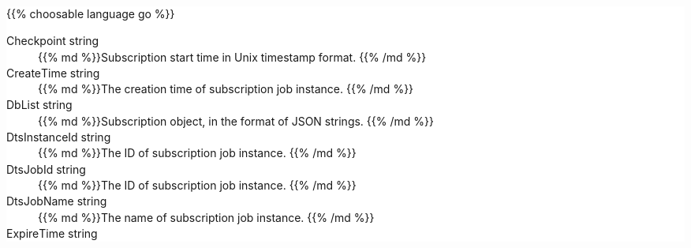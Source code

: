 {{% choosable language go %}}
<dl class="resources-properties"><dt class="property-required"
            title="Required">
        <span id="checkpoint_go">
<a href="#checkpoint_go" style="color: inherit; text-decoration: inherit;">Checkpoint</a>
</span>
        <span class="property-indicator"></span>
        <span class="property-type">string</span>
    </dt>
    <dd>{{% md %}}Subscription start time in Unix timestamp format.
{{% /md %}}</dd><dt class="property-required"
            title="Required">
        <span id="createtime_go">
<a href="#createtime_go" style="color: inherit; text-decoration: inherit;">Create<wbr>Time</a>
</span>
        <span class="property-indicator"></span>
        <span class="property-type">string</span>
    </dt>
    <dd>{{% md %}}The creation time of subscription job instance.
{{% /md %}}</dd><dt class="property-required"
            title="Required">
        <span id="dblist_go">
<a href="#dblist_go" style="color: inherit; text-decoration: inherit;">Db<wbr>List</a>
</span>
        <span class="property-indicator"></span>
        <span class="property-type">string</span>
    </dt>
    <dd>{{% md %}}Subscription object, in the format of JSON strings.
{{% /md %}}</dd><dt class="property-required"
            title="Required">
        <span id="dtsinstanceid_go">
<a href="#dtsinstanceid_go" style="color: inherit; text-decoration: inherit;">Dts<wbr>Instance<wbr>Id</a>
</span>
        <span class="property-indicator"></span>
        <span class="property-type">string</span>
    </dt>
    <dd>{{% md %}}The ID of subscription job instance.
{{% /md %}}</dd><dt class="property-required"
            title="Required">
        <span id="dtsjobid_go">
<a href="#dtsjobid_go" style="color: inherit; text-decoration: inherit;">Dts<wbr>Job<wbr>Id</a>
</span>
        <span class="property-indicator"></span>
        <span class="property-type">string</span>
    </dt>
    <dd>{{% md %}}The ID of subscription job instance.
{{% /md %}}</dd><dt class="property-required"
            title="Required">
        <span id="dtsjobname_go">
<a href="#dtsjobname_go" style="color: inherit; text-decoration: inherit;">Dts<wbr>Job<wbr>Name</a>
</span>
        <span class="property-indicator"></span>
        <span class="property-type">string</span>
    </dt>
    <dd>{{% md %}}The name of subscription job instance.
{{% /md %}}</dd><dt class="property-required"
            title="Required">
        <span id="expiretime_go">
<a href="#expiretime_go" style="color: inherit; text-decoration: inherit;">Expire<wbr>Time</a>
</span>
        <span class="property-indicator"></span>
        <span class="property-type">string</span>
    </dt>